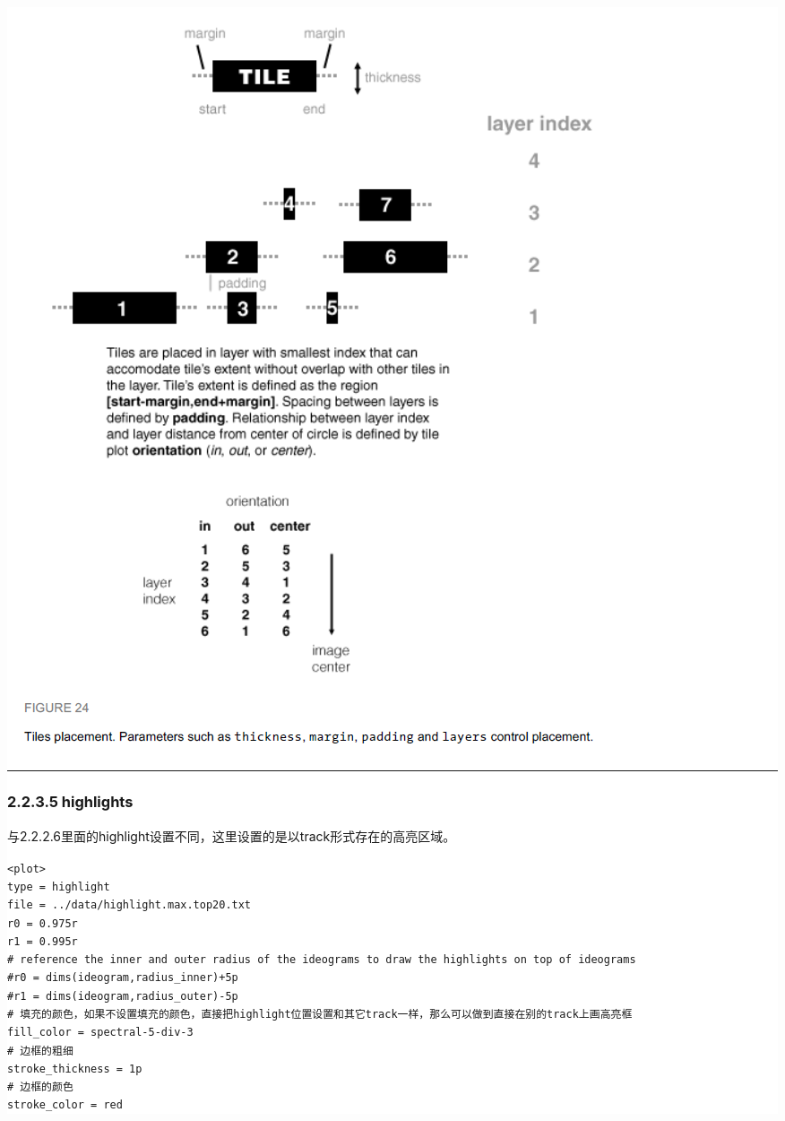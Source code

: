 ![Documentar%2086d1d/Untitled%2011.png](Documentar%2086d1d/Untitled%2011.png)

---

### 2.2.3.5 highlights

与2.2.2.6里面的highlight设置不同，这里设置的是以track形式存在的高亮区域。

```
<plot>
type = highlight
file = ../data/highlight.max.top20.txt
r0 = 0.975r
r1 = 0.995r
# reference the inner and outer radius of the ideograms to draw the highlights on top of ideograms
#r0 = dims(ideogram,radius_inner)+5p
#r1 = dims(ideogram,radius_outer)-5p
# 填充的颜色，如果不设置填充的颜色，直接把highlight位置设置和其它track一样，那么可以做到直接在别的track上画高亮框
fill_color = spectral-5-div-3
# 边框的粗细
stroke_thickness = 1p
# 边框的颜色
stroke_color = red
```